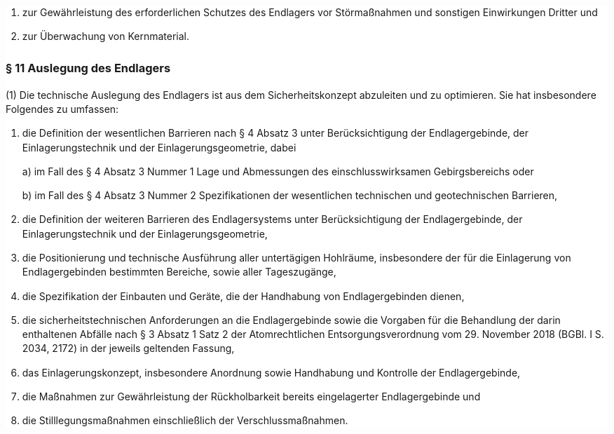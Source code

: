1.  zur Gewährleistung des erforderlichen Schutzes des Endlagers vor
    Störmaßnahmen und sonstigen Einwirkungen Dritter und


2.  zur Überwachung von Kernmaterial.





### § 11 Auslegung des Endlagers

(1) Die technische Auslegung des Endlagers ist aus dem
Sicherheitskonzept abzuleiten und zu optimieren. Sie hat insbesondere
Folgendes zu umfassen:

1.  die Definition der wesentlichen Barrieren nach § 4 Absatz 3 unter
    Berücksichtigung der Endlagergebinde, der Einlagerungstechnik und der
    Einlagerungsgeometrie, dabei

    a)  im Fall des § 4 Absatz 3 Nummer 1 Lage und Abmessungen des
        einschlusswirksamen Gebirgsbereichs oder


    b)  im Fall des § 4 Absatz 3 Nummer 2 Spezifikationen der wesentlichen
        technischen und geotechnischen Barrieren,





2.  die Definition der weiteren Barrieren des Endlagersystems unter
    Berücksichtigung der Endlagergebinde, der Einlagerungstechnik und der
    Einlagerungsgeometrie,


3.  die Positionierung und technische Ausführung aller untertägigen
    Hohlräume, insbesondere der für die Einlagerung von Endlagergebinden
    bestimmten Bereiche, sowie aller Tageszugänge,


4.  die Spezifikation der Einbauten und Geräte, die der Handhabung von
    Endlagergebinden dienen,


5.  die sicherheitstechnischen Anforderungen an die Endlagergebinde sowie
    die Vorgaben für die Behandlung der darin enthaltenen Abfälle nach § 3
    Absatz 1 Satz 2 der Atomrechtlichen Entsorgungsverordnung vom 29.
    November 2018 (BGBl. I S. 2034, 2172) in der jeweils geltenden
    Fassung,


6.  das Einlagerungskonzept, insbesondere Anordnung sowie Handhabung und
    Kontrolle der Endlagergebinde,


7.  die Maßnahmen zur Gewährleistung der Rückholbarkeit bereits
    eingelagerter Endlagergebinde und


8.  die Stilllegungsmaßnahmen einschließlich der Verschlussmaßnahmen.



